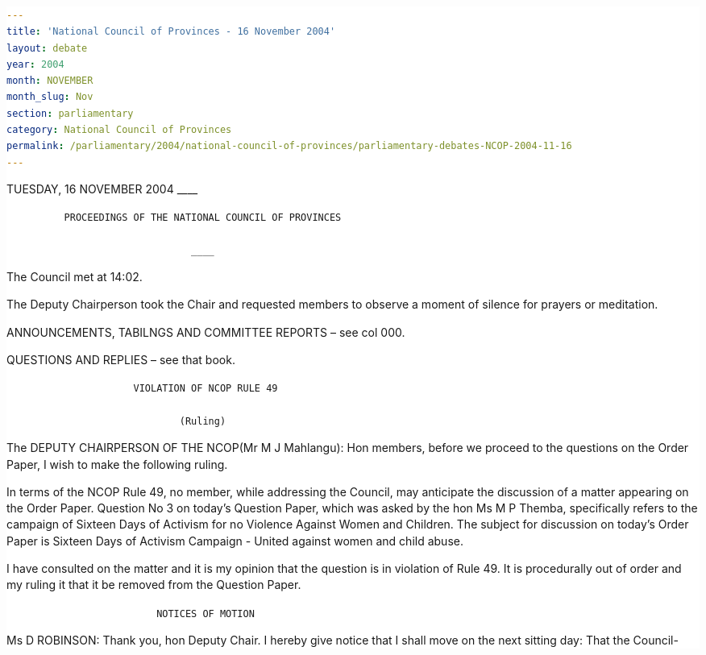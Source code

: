 ```yaml
---
title: 'National Council of Provinces - 16 November 2004'
layout: debate
year: 2004
month: NOVEMBER
month_slug: Nov
section: parliamentary
category: National Council of Provinces
permalink: /parliamentary/2004/national-council-of-provinces/parliamentary-debates-NCOP-2004-11-16
---
```


TUESDAY, 16 NOVEMBER 2004
                                    ____




              PROCEEDINGS OF THE NATIONAL COUNCIL OF PROVINCES

                                    ____

The Council met at 14:02.

The Deputy Chairperson took the Chair and requested members to observe a
moment of silence for prayers or meditation.

ANNOUNCEMENTS, TABILNGS AND COMMITTEE REPORTS – see col 000.

QUESTIONS AND REPLIES – see that book.


                          VIOLATION OF NCOP RULE 49

                                  (Ruling)

The DEPUTY CHAIRPERSON OF THE NCOP(Mr M J Mahlangu): Hon members, before we
proceed to the questions on the Order Paper, I wish to make the following
ruling.

In terms of the NCOP Rule 49, no member, while addressing the Council, may
anticipate the discussion of a matter appearing on the Order Paper.
Question No 3 on today’s Question Paper, which was asked by the hon Ms M P
Themba, specifically refers to the campaign of Sixteen Days of Activism for
no Violence Against Women and Children. The subject for discussion on
today’s Order Paper is Sixteen Days of Activism Campaign - United against
women and child abuse.

I have consulted on the matter and it is my opinion that the question is in
violation of Rule 49. It is procedurally out of order and my ruling it that
it be removed from the Question Paper.


                              NOTICES OF MOTION


Ms D ROBINSON: Thank you, hon Deputy Chair. I hereby give notice that I
shall move on the next sitting day:
   That the Council-
